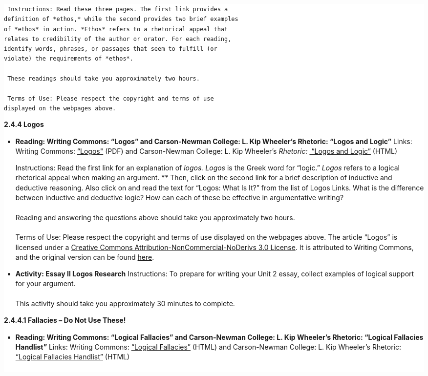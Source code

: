      Instructions: Read these three pages. The first link provides a
    definition of *ethos,* while the second provides two brief examples
    of *ethos* in action. *Ethos* refers to a rhetorical appeal that
    relates to credibility of the author or orator. For each reading,
    identify words, phrases, or passages that seem to fulfill (or
    violate) the requirements of *ethos*.  
      
     These readings should take you approximately two hours.  
      
     Terms of Use: Please respect the copyright and terms of use
    displayed on the webpages above.

**2.4.4 Logos** <span id="2.4.4"></span> 
-   **Reading: Writing Commons: “Logos” and Carson-Newman College: L.
    Kip Wheeler’s Rhetoric: “Logos and Logic”**
    Links: Writing Commons:
    [“Logos"](http://www.saylor.org/site/wp-content/uploads/2012/12/ENGL001-2.4.4_Logos.pdf)
    (PDF) and Carson-Newman College: L. Kip Wheeler’s *Rhetoric:*
    [ “Logos and Logic”](http://web.cn.edu/kwheeler/logic.html) (HTML)  
      
     Instructions: Read the first link for an explanation
    of *logos. Logos* is the Greek word for “logic.” *Logos* refers to a
    logical rhetorical appeal when making an argument. ** Then, click on
    the second link for a brief description of inductive and deductive
    reasoning. Also click on and read the text for “Logos: What Is It?”
    from the list of Logos Links. What is the difference between
    inductive and deductive logic? How can each of these be effective in
    argumentative writing?   
        
     Reading and answering the questions above should take you
    approximately two hours.  
        
     Terms of Use: Please respect the copyright and terms of use
    displayed on the webpages above. The article “Logos” is licensed
    under a [Creative Commons Attribution-NonCommercial-NoDerivs 3.0
    License](http://creativecommons.org/licenses/by-nc-nd/3.0/). It is
    attributed to Writing Commons, and the original version can be found
    [here](http://writingcommons.org/information-literacy/understanding-arguments/rhetorical-analysis/rhetorical-appeals/logos).

-   **Activity: Essay II Logos Research**
    Instructions: To prepare for writing your Unit 2 essay, collect
    examples of logical support for your argument.  
        
     This activity should take you approximately 30 minutes to complete.

**2.4.4.1 Fallacies – Do Not Use These!** <span id="2.4.4.1"></span> 
-   **Reading: Writing Commons: “Logical Fallacies” and Carson-Newman
    College: L. Kip Wheeler’s Rhetoric: “Logical Fallacies Handlist”**
    Links: Writing Commons: [“Logical
    Fallacies”](http://resources.saylor.org.s3.amazonaws.com/ENGL/ENGL001/ENGL001-2.4.4.1-Logical%20Fallacies-CC_files/ENGL001-2.4.4.1-Logical%20Fallacies-CC.htm) (HTML)
    and Carson-Newman College: L. Kip Wheeler’s Rhetoric: [“Logical
    Fallacies
    Handlist”](http://web.cn.edu/kwheeler/fallacies_list.html) (HTML)  
        